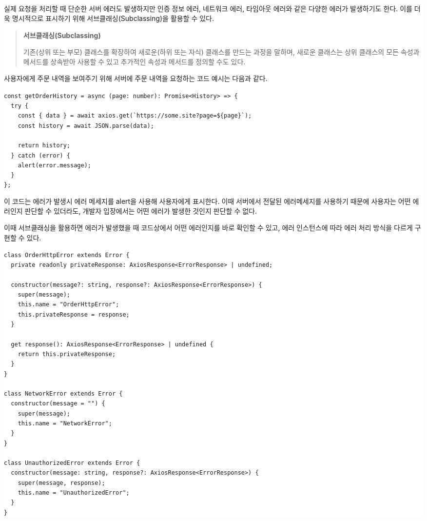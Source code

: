 실제 요청을 처리할 때 단순한 서버 에러도 발생하지만 인증 정보 에러, 네트워크 에러, 타임아웃 에러와 같은 다양한 에러가 발생하기도 한다. 이를 더욱 명시적으로 표시하기 위해 서브클래싱(Subclassing)을 활용할 수 있다.

> **서브클래싱(Subclassing)**
>
> 기존(상위 또는 부모) 클래스를 확장하여 새로운(하위 또는 자식) 클래스를 만드는 과정을 말하며, 새로운 클래스는 상위 클래스의 모든 속성과 메서드를 상속받아 사용할 수 있고 추가적인 속성과 메서드를 정의할 수도 있다.

사용자에게 주문 내역을 보여주기 위해 서버에 주문 내역을 요청하는 코드 예시는 다음과 같다.

```tsx
const getOrderHistory = async (page: number): Promise<History> => {
  try {
    const { data } = await axios.get(`https://some.site?page=${page}`);
    const history = await JSON.parse(data);

    return history;
  } catch (error) {
    alert(error.message);
  }
};
```

이 코드는 에러가 발생시 에러 메세지를 alert을 사용해 사용자에게 표시한다. 이때 서버에서 전달된 에러메세지를 사용하기 때문에 사용자는 어떤 에러인지 판단할 수 있더라도, 개발자 입장에서는 어떤 에러가 발생한 것인지 판단할 수 없다.

이때 서브클래싱을 활용하면 에러가 발생했을 때 코드상에서 어떤 에러인지를 바로 확인할 수 있고, 에러 인스턴스에 따라 에러 처리 방식을 다르게 구현할 수 있다.

```tsx
class OrderHttpError extends Error {
  private readonly privateResponse: AxiosResponse<ErrorResponse> | undefined;

  constructor(message?: string, response?: AxiosResponse<ErrorResponse>) {
    super(message);
    this.name = "OrderHttpError";
    this.privateResponse = response;
  }

  get response(): AxiosResponse<ErrorResponse> | undefined {
    return this.privateResponse;
  }
}

class NetworkError extends Error {
  constructor(message = "") {
    super(message);
    this.name = "NetworkError";
  }
}

class UnauthorizedError extends Error {
  constructor(message: string, response?: AxiosResponse<ErrorResponse>) {
    super(message, response);
    this.name = "UnauthorizedError";
  }
}
```
